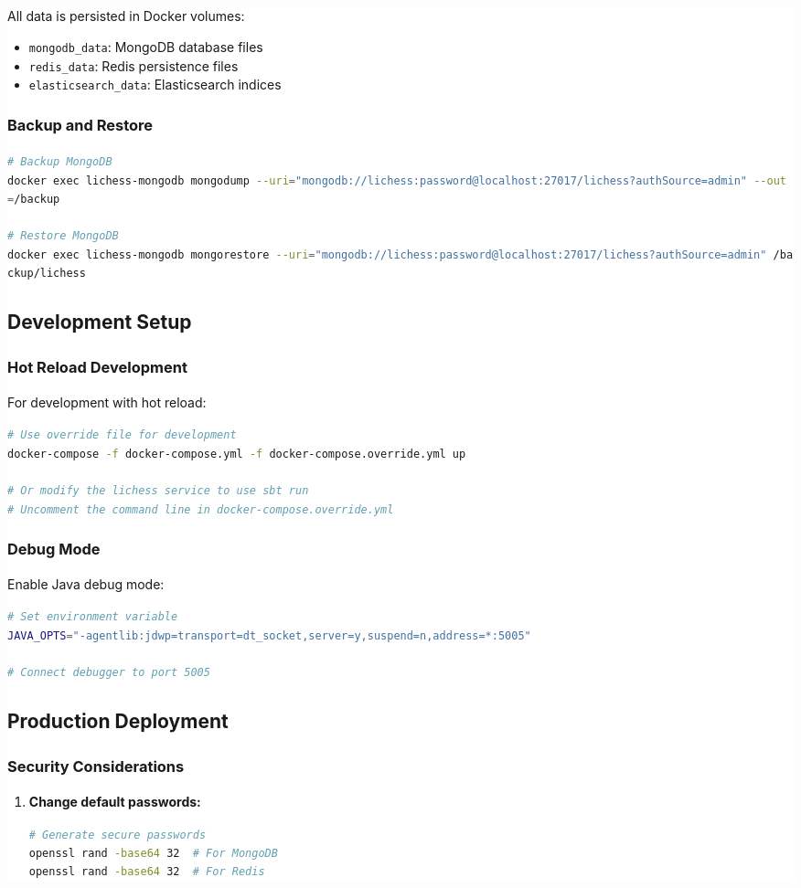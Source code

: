 All data is persisted in Docker volumes:

- `mongodb_data`: MongoDB database files
- `redis_data`: Redis persistence files
- `elasticsearch_data`: Elasticsearch indices

### Backup and Restore

```bash
# Backup MongoDB
docker exec lichess-mongodb mongodump --uri="mongodb://lichess:password@localhost:27017/lichess?authSource=admin" --out=/backup

# Restore MongoDB
docker exec lichess-mongodb mongorestore --uri="mongodb://lichess:password@localhost:27017/lichess?authSource=admin" /backup/lichess
```

## Development Setup

### Hot Reload Development

For development with hot reload:

```bash
# Use override file for development
docker-compose -f docker-compose.yml -f docker-compose.override.yml up

# Or modify the lichess service to use sbt run
# Uncomment the command line in docker-compose.override.yml
```

### Debug Mode

Enable Java debug mode:

```bash
# Set environment variable
JAVA_OPTS="-agentlib:jdwp=transport=dt_socket,server=y,suspend=n,address=*:5005"

# Connect debugger to port 5005
```

## Production Deployment

### Security Considerations

1. **Change default passwords:**
   ```bash
   # Generate secure passwords
   openssl rand -base64 32  # For MongoDB
   openssl rand -base64 32  # For Redis
   ```
